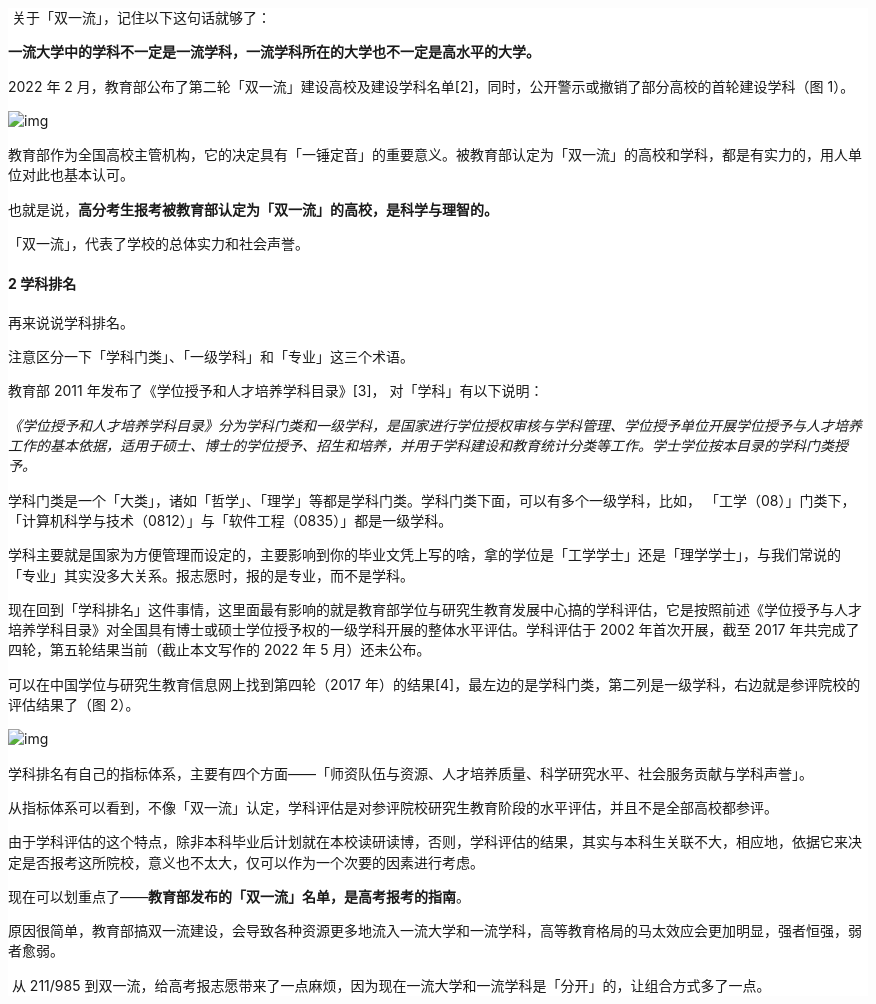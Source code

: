 
 关于「双一流」，记住以下这句话就够了：


**一流大学中的学科不一定是一流学科，一流学科所在的大学也不一定是高水平的大学。**


2022 年 2 月，教育部公布了第二轮「双一流」建设高校及建设学科名单[2]，同时，公开警示或撤销了部分高校的首轮建设学科（图 1）。


![img](https://pic2.zhimg.com/v2-8aae46b307d84a8d4b13ebd822649903.webp)

教育部作为全国高校主管机构，它的决定具有「一锤定音」的重要意义。被教育部认定为「双一流」的高校和学科，都是有实力的，用人单位对此也基本认可。


也就是说，**高分考生报考被教育部认定为「双一流」的高校，是科学与理智的。**


「双一流」，代表了学校的总体实力和社会声誉。


#### **2** **学科排名**


再来说说学科排名。


注意区分一下「学科门类」、「一级学科」和「专业」这三个术语。


教育部 2011 年发布了《学位授予和人才培养学科目录》[3]， 对「学科」有以下说明：


*《学位授予和人才培养学科目录》分为学科门类和一级学科，是国家进行学位授权审核与学科管理、学位授予单位开展学位授予与人才培养工作的基本依据，适用于硕士、博士的学位授予、招生和培养，并用于学科建设和教育统计分类等工作。学士学位按本目录的学科门类授予。*


学科门类是一个「大类」，诸如「哲学」、「理学」等都是学科门类。学科门类下面，可以有多个一级学科，比如， 「工学（08）」门类下，「计算机科学与技术（0812）」与「软件工程（0835）」都是一级学科。


学科主要就是国家为方便管理而设定的，主要影响到你的毕业文凭上写的啥，拿的学位是「工学学士」还是「理学学士」，与我们常说的 「专业」其实没多大关系。报志愿时，报的是专业，而不是学科。


现在回到「学科排名」这件事情，这里面最有影响的就是教育部学位与研究生教育发展中心搞的学科评估，它是按照前述《学位授予与人才培养学科目录》对全国具有博士或硕士学位授予权的一级学科开展的整体水平评估。学科评估于 2002 年首次开展，截至 2017 年共完成了四轮，第五轮结果当前（截止本文写作的 2022 年 5 月）还未公布。


可以在中国学位与研究生教育信息网上找到第四轮（2017 年）的结果[4]，最左边的是学科门类，第二列是一级学科，右边就是参评院校的评估结果了（图 2）。


![img](https://pic1.zhimg.com/v2-a5dc4426856577f0b1c670283d809b73.webp)

学科排名有自己的指标体系，主要有四个方面——「师资队伍与资源、人才培养质量、科学研究水平、社会服务贡献与学科声誉」。


从指标体系可以看到，不像「双一流」认定，学科评估是对参评院校研究生教育阶段的水平评估，并且不是全部高校都参评。 


由于学科评估的这个特点，除非本科毕业后计划就在本校读研读博，否则，学科评估的结果，其实与本科生关联不大，相应地，依据它来决定是否报考这所院校，意义也不太大，仅可以作为一个次要的因素进行考虑。


现在可以划重点了——**教育部发布的「双一流」名单，是高考报考的指南**。


原因很简单，教育部搞双一流建设，会导致各种资源更多地流入一流大学和一流学科，高等教育格局的马太效应会更加明显，强者恒强，弱者愈弱。


 从 211/985 到双一流，给高考报志愿带来了一点麻烦，因为现在一流大学和一流学科是「分开」的，让组合方式多了一点。
